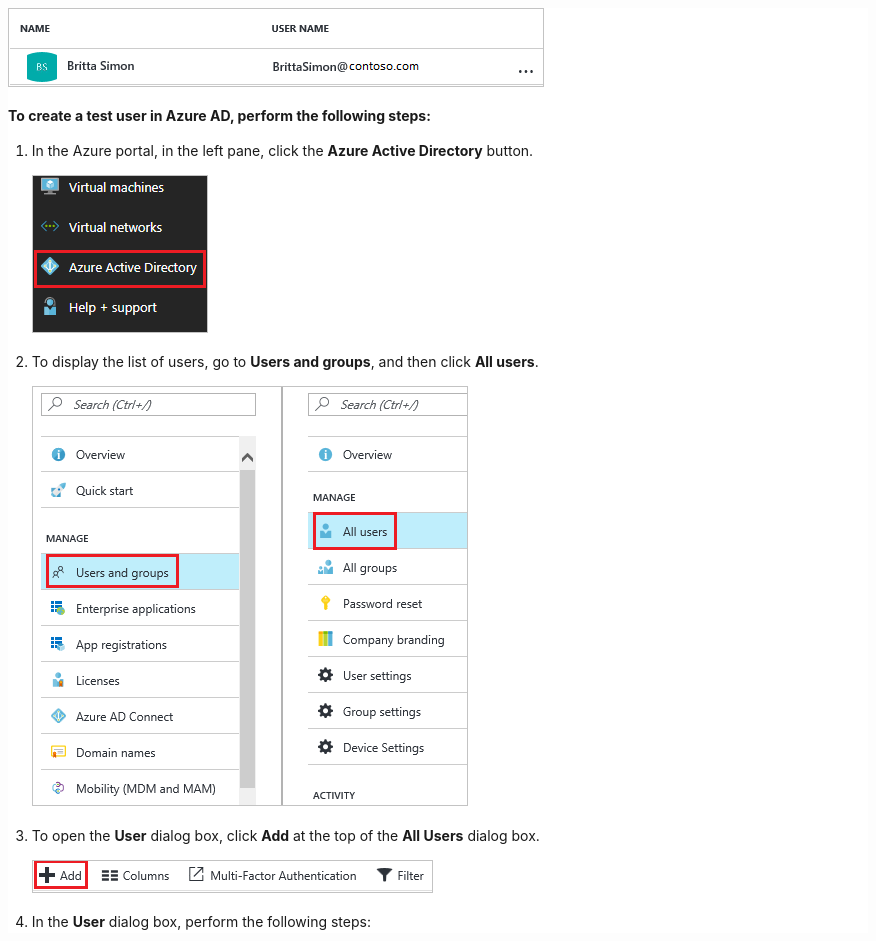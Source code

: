    ![Create an Azure AD test user][100]

**To create a test user in Azure AD, perform the following steps:**

1. In the Azure portal, in the left pane, click the **Azure Active Directory** button.

    ![The Azure Active Directory button](./media/active-directory-saas-communifire-tutorial/create_aaduser_01.png)

2. To display the list of users, go to **Users and groups**, and then click **All users**.

    ![The "Users and groups" and "All users" links](./media/active-directory-saas-communifire-tutorial/create_aaduser_02.png)

3. To open the **User** dialog box, click **Add** at the top of the **All Users** dialog box.

    ![The Add button](./media/active-directory-saas-communifire-tutorial/create_aaduser_03.png)

4. In the **User** dialog box, perform the following steps:


[1]: ./media/active-directory-saas-communifire-tutorial/tutorial_general_01.png
[2]: ./media/active-directory-saas-communifire-tutorial/tutorial_general_02.png
[3]: ./media/active-directory-saas-communifire-tutorial/tutorial_general_03.png
[4]: ./media/active-directory-saas-communifire-tutorial/tutorial_general_04.png
[100]: ./media/active-directory-saas-communifire-tutorial/tutorial_general_100.png
[200]: ./media/active-directory-saas-communifire-tutorial/tutorial_general_200.png
[201]: ./media/active-directory-saas-communifire-tutorial/tutorial_general_201.png
[202]: ./media/active-directory-saas-communifire-tutorial/tutorial_general_202.png
[203]: ./media/active-directory-saas-communifire-tutorial/tutorial_general_203.png